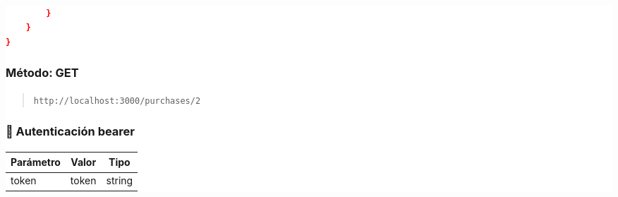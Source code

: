 ``` json
        }
    }
}

```
### Método: GET
>```
>http://localhost:3000/purchases/2
>```
### 🔑 Autenticación bearer

|Parámetro|Valor|Tipo|
|---|---|---|
|token| token |string|